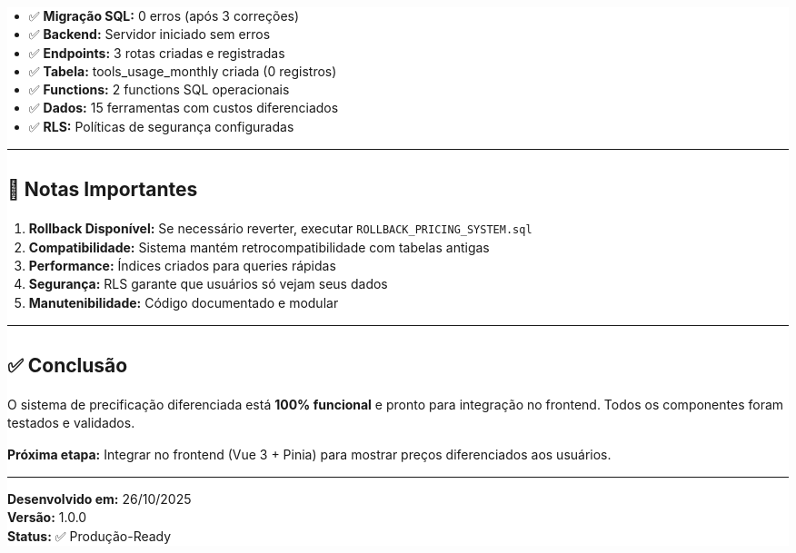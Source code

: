 - ✅ **Migração SQL:** 0 erros (após 3 correções)
- ✅ **Backend:** Servidor iniciado sem erros
- ✅ **Endpoints:** 3 rotas criadas e registradas
- ✅ **Tabela:** tools_usage_monthly criada (0 registros)
- ✅ **Functions:** 2 functions SQL operacionais
- ✅ **Dados:** 15 ferramentas com custos diferenciados
- ✅ **RLS:** Políticas de segurança configuradas

---

## 📌 Notas Importantes

1. **Rollback Disponível:** Se necessário reverter, executar `ROLLBACK_PRICING_SYSTEM.sql`
2. **Compatibilidade:** Sistema mantém retrocompatibilidade com tabelas antigas
3. **Performance:** Índices criados para queries rápidas
4. **Segurança:** RLS garante que usuários só vejam seus dados
5. **Manutenibilidade:** Código documentado e modular

---

## ✅ Conclusão

O sistema de precificação diferenciada está **100% funcional** e pronto para integração no frontend. Todos os componentes foram testados e validados.

**Próxima etapa:** Integrar no frontend (Vue 3 + Pinia) para mostrar preços diferenciados aos usuários.

---

**Desenvolvido em:** 26/10/2025  
**Versão:** 1.0.0  
**Status:** ✅ Produção-Ready
